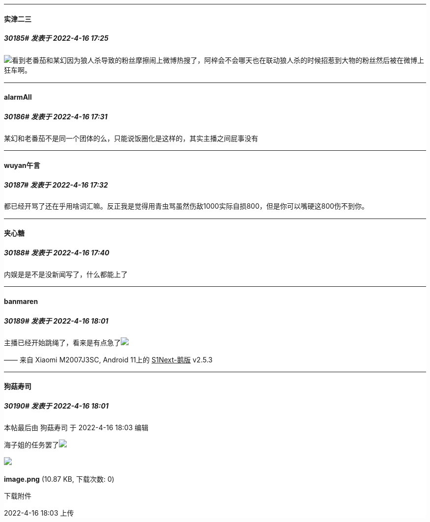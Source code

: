 *****

####  实津二三  
##### 30185#       发表于 2022-4-16 17:25

<img src="https://static.saraba1st.com/image/smiley/face2017/097.png" referrerpolicy="no-referrer">看到老番茄和某幻因为狼人杀导致的粉丝摩擦闹上微博热搜了，阿梓会不会哪天也在联动狼人杀的时候招惹到大物的粉丝然后被在微博上狂车啊。

*****

####  alarmAll  
##### 30186#       发表于 2022-4-16 17:31

某幻和老番茄不是同一个团体的么，只能说饭圈化是这样的，其实主播之间屁事没有

*****

####  wuyan午言  
##### 30187#       发表于 2022-4-16 17:32

都已经开骂了还在乎用啥词汇嘛。反正我是觉得用青虫骂虽然伤敌1000实际自损800，但是你可以嘴硬这800伤不到你。

*****

####  夹心糖  
##### 30188#       发表于 2022-4-16 17:40

内娱是是不是没新闻写了，什么都能上了

*****

####  banmaren  
##### 30189#       发表于 2022-4-16 18:01

主播已经开始跳绳了，看来是有点急了<img src="https://static.saraba1st.com/image/smiley/face2017/065.png" referrerpolicy="no-referrer">

—— 来自 Xiaomi M2007J3SC, Android 11上的 [S1Next-鹅版](https://github.com/ykrank/S1-Next/releases) v2.5.3

*****

####  狗菇寿司  
##### 30190#       发表于 2022-4-16 18:01

 本帖最后由 狗菇寿司 于 2022-4-16 18:03 编辑 

海子姐的任务罢了<img src="https://static.saraba1st.com/image/smiley/face2017/037.png" referrerpolicy="no-referrer">

<img src="https://img.saraba1st.com/forum/202204/16/180355vbhrr9h7jbllhthh.png" referrerpolicy="no-referrer">

<strong>image.png</strong> (10.87 KB, 下载次数: 0)

下载附件

2022-4-16 18:03 上传
